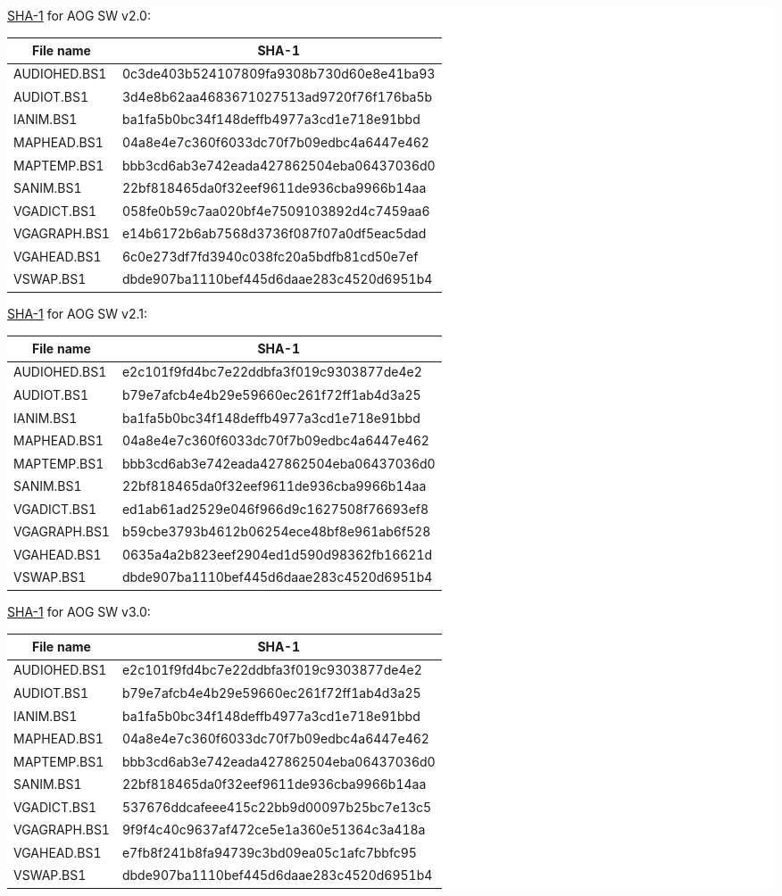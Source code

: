 [SHA-1](https://en.wikipedia.org/wiki/SHA-1) for AOG SW v2.0:

|   File name  |                  SHA-1                   |
|--------------|------------------------------------------|
| AUDIOHED.BS1 | 0c3de403b524107809fa9308b730d60e8e41ba93 |
| AUDIOT.BS1   | 3d4e8b62aa4683671027513ad9720f76f176ba5b |
| IANIM.BS1    | ba1fa5b0bc34f148deffb4977a3cd1e718e91bbd |
| MAPHEAD.BS1  | 04a8e4e7c360f6033dc70f7b09edbc4a6447e462 |
| MAPTEMP.BS1  | bbb3cd6ab3e742eada427862504eba06437036d0 |
| SANIM.BS1    | 22bf818465da0f32eef9611de936cba9966b14aa |
| VGADICT.BS1  | 058fe0b59c7aa020bf4e7509103892d4c7459aa6 |
| VGAGRAPH.BS1 | e14b6172b6ab7568d3736f087f07a0df5eac5dad |
| VGAHEAD.BS1  | 6c0e273df7fd3940c038fc20a5bdfb81cd50e7ef |
| VSWAP.BS1    | dbde907ba1110bef445d6daae283c4520d6951b4 |

[SHA-1](https://en.wikipedia.org/wiki/SHA-1) for AOG SW v2.1:

|   File name  |                  SHA-1                   |
|--------------|------------------------------------------|
| AUDIOHED.BS1 | e2c101f9fd4bc7e22ddbfa3f019c9303877de4e2 |
| AUDIOT.BS1   | b79e7afcb4e4b29e59660ec261f72ff1ab4d3a25 |
| IANIM.BS1    | ba1fa5b0bc34f148deffb4977a3cd1e718e91bbd |
| MAPHEAD.BS1  | 04a8e4e7c360f6033dc70f7b09edbc4a6447e462 |
| MAPTEMP.BS1  | bbb3cd6ab3e742eada427862504eba06437036d0 |
| SANIM.BS1    | 22bf818465da0f32eef9611de936cba9966b14aa |
| VGADICT.BS1  | ed1ab61ad2529e046f966d9c1627508f76693ef8 |
| VGAGRAPH.BS1 | b59cbe3793b4612b06254ece48bf8e961ab6f528 |
| VGAHEAD.BS1  | 0635a4a2b823eef2904ed1d590d98362fb16621d |
| VSWAP.BS1    | dbde907ba1110bef445d6daae283c4520d6951b4 |

[SHA-1](https://en.wikipedia.org/wiki/SHA-1) for AOG SW v3.0:

|   File name  |                  SHA-1                   |
|--------------|------------------------------------------|
| AUDIOHED.BS1 | e2c101f9fd4bc7e22ddbfa3f019c9303877de4e2 |
| AUDIOT.BS1   | b79e7afcb4e4b29e59660ec261f72ff1ab4d3a25 |
| IANIM.BS1    | ba1fa5b0bc34f148deffb4977a3cd1e718e91bbd |
| MAPHEAD.BS1  | 04a8e4e7c360f6033dc70f7b09edbc4a6447e462 |
| MAPTEMP.BS1  | bbb3cd6ab3e742eada427862504eba06437036d0 |
| SANIM.BS1    | 22bf818465da0f32eef9611de936cba9966b14aa |
| VGADICT.BS1  | 537676ddcafeee415c22bb9d00097b25bc7e13c5 |
| VGAGRAPH.BS1 | 9f9f4c40c9637af472ce5e1a360e51364c3a418a |
| VGAHEAD.BS1  | e7fb8f241b8fa94739c3bd09ea05c1afc7bbfc95 |
| VSWAP.BS1    | dbde907ba1110bef445d6daae283c4520d6951b4 |
